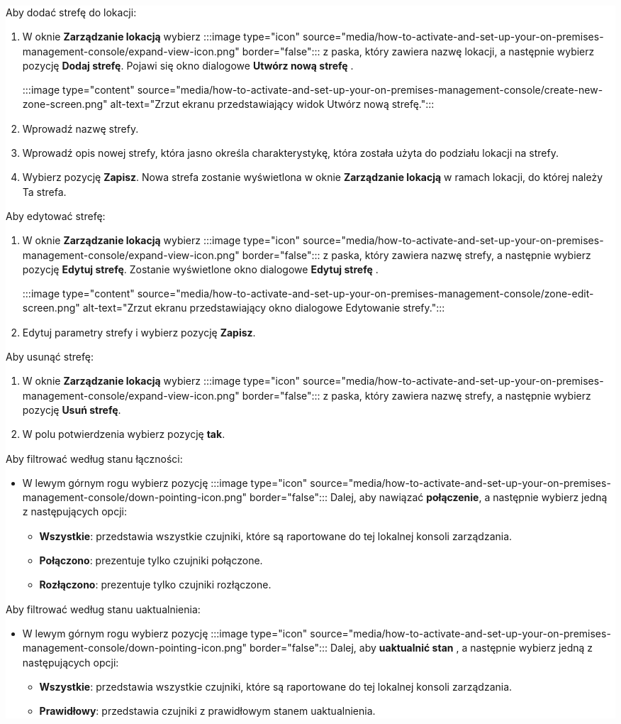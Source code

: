 Aby dodać strefę do lokacji:

1. W oknie **Zarządzanie lokacją** wybierz :::image type="icon" source="media/how-to-activate-and-set-up-your-on-premises-management-console/expand-view-icon.png" border="false"::: z paska, który zawiera nazwę lokacji, a następnie wybierz pozycję **Dodaj strefę**. Pojawi się okno dialogowe **Utwórz nową strefę** .

    :::image type="content" source="media/how-to-activate-and-set-up-your-on-premises-management-console/create-new-zone-screen.png" alt-text="Zrzut ekranu przedstawiający widok Utwórz nową strefę.":::

1. Wprowadź nazwę strefy.

1. Wprowadź opis nowej strefy, która jasno określa charakterystykę, która została użyta do podziału lokacji na strefy.

1. Wybierz pozycję **Zapisz**. Nowa strefa zostanie wyświetlona w oknie **Zarządzanie lokacją** w ramach lokacji, do której należy Ta strefa.

Aby edytować strefę:

1. W oknie **Zarządzanie lokacją** wybierz :::image type="icon" source="media/how-to-activate-and-set-up-your-on-premises-management-console/expand-view-icon.png" border="false"::: z paska, który zawiera nazwę strefy, a następnie wybierz pozycję **Edytuj strefę**. Zostanie wyświetlone okno dialogowe **Edytuj strefę** .

   :::image type="content" source="media/how-to-activate-and-set-up-your-on-premises-management-console/zone-edit-screen.png" alt-text="Zrzut ekranu przedstawiający okno dialogowe Edytowanie strefy.":::

1. Edytuj parametry strefy i wybierz pozycję **Zapisz**.

Aby usunąć strefę:

1. W oknie **Zarządzanie lokacją** wybierz :::image type="icon" source="media/how-to-activate-and-set-up-your-on-premises-management-console/expand-view-icon.png" border="false"::: z paska, który zawiera nazwę strefy, a następnie wybierz pozycję **Usuń strefę**.

1. W polu potwierdzenia wybierz pozycję **tak**.

Aby filtrować według stanu łączności:

- W lewym górnym rogu wybierz pozycję :::image type="icon" source="media/how-to-activate-and-set-up-your-on-premises-management-console/down-pointing-icon.png" border="false"::: Dalej, aby nawiązać **połączenie**, a następnie wybierz jedną z następujących opcji:

  - **Wszystkie**: przedstawia wszystkie czujniki, które są raportowane do tej lokalnej konsoli zarządzania.

  - **Połączono**: prezentuje tylko czujniki połączone.

  - **Rozłączono**: prezentuje tylko czujniki rozłączone.

Aby filtrować według stanu uaktualnienia:

- W lewym górnym rogu wybierz pozycję :::image type="icon" source="media/how-to-activate-and-set-up-your-on-premises-management-console/down-pointing-icon.png" border="false"::: Dalej, aby **uaktualnić stan** , a następnie wybierz jedną z następujących opcji:

  - **Wszystkie**: przedstawia wszystkie czujniki, które są raportowane do tej lokalnej konsoli zarządzania.

  - **Prawidłowy**: przedstawia czujniki z prawidłowym stanem uaktualnienia.

